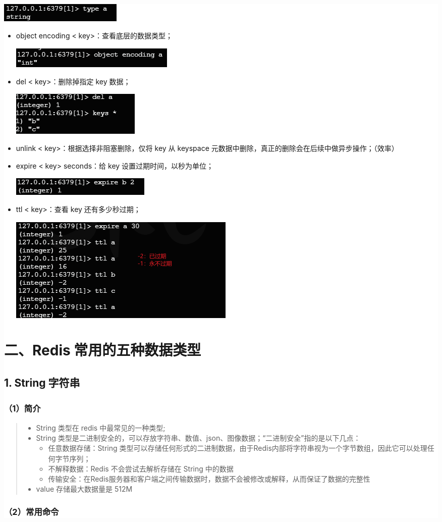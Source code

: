   ![image.png](assets/image21.png)
- object encoding < key>：查看底层的数据类型；

  ![image.png](assets/image22.png)
- del < key>：删除掉指定 key 数据；

  ![image.png](assets/image23.png)
- unlink < key>：根据选择非阻塞删除，仅将 key 从 keyspace 元数据中删除，真正的删除会在后续中做异步操作；（效率）
- expire < key> seconds：给 key 设置过期时间，以秒为单位；

  ![image.png](assets/image24.png)
- ttl < key>：查看 key 还有多少秒过期；

  ![image.png](assets/image26.png)

# 二、Redis 常用的五种数据类型

## 1. String 字符串

### （1）简介

> - String 类型在 redis 中最常见的一种类型;
> - String 类型是二进制安全的，可以存放字符串、数值、json、图像数据；“二进制安全”指的是以下几点：
>   - 任意数据存储：String 类型可以存储任何形式的二进制数据，由于Redis内部将字符串视为一个字节数组，因此它可以处理任何字节序列；
>   - 不解释数据：Redis 不会尝试去解析存储在 String 中的数据
>   - 传输安全：在Redis服务器和客户端之间传输数据时，数据不会被修改或解释，从而保证了数据的完整性
> - value 存储最大数据量是 512M

### （2）常用命令
